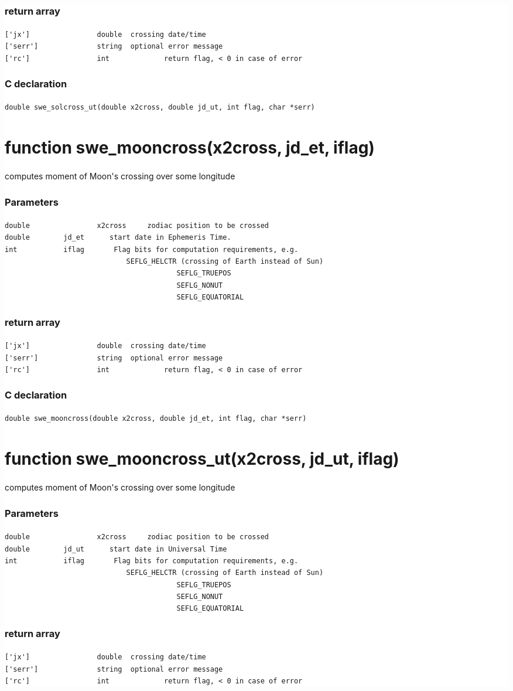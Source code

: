 ### return array

    ['jx']                double  crossing date/time
    ['serr']              string  optional error message
    ['rc']                int             return flag, < 0 in case of error

### C declaration

    double swe_solcross_ut(double x2cross, double jd_ut, int flag, char *serr)

# function swe\_mooncross(x2cross, jd\_et, iflag)

computes moment of Moon's crossing over some longitude

### Parameters

    double                x2cross     zodiac position to be crossed
    double        jd_et      start date in Ephemeris Time.
    int           iflag       Flag bits for computation requirements, e.g.
                                 SEFLG_HELCTR (crossing of Earth instead of Sun)
                                             SEFLG_TRUEPOS
                                             SEFLG_NONUT
                                             SEFLG_EQUATORIAL

### return array

    ['jx']                double  crossing date/time
    ['serr']              string  optional error message
    ['rc']                int             return flag, < 0 in case of error

### C declaration

    double swe_mooncross(double x2cross, double jd_et, int flag, char *serr)

# function swe\_mooncross\_ut(x2cross, jd\_ut, iflag)

computes moment of Moon's crossing over some longitude

### Parameters

    double                x2cross     zodiac position to be crossed
    double        jd_ut      start date in Universal Time
    int           iflag       Flag bits for computation requirements, e.g.
                                 SEFLG_HELCTR (crossing of Earth instead of Sun)
                                             SEFLG_TRUEPOS
                                             SEFLG_NONUT
                                             SEFLG_EQUATORIAL

### return array

    ['jx']                double  crossing date/time
    ['serr']              string  optional error message
    ['rc']                int             return flag, < 0 in case of error
